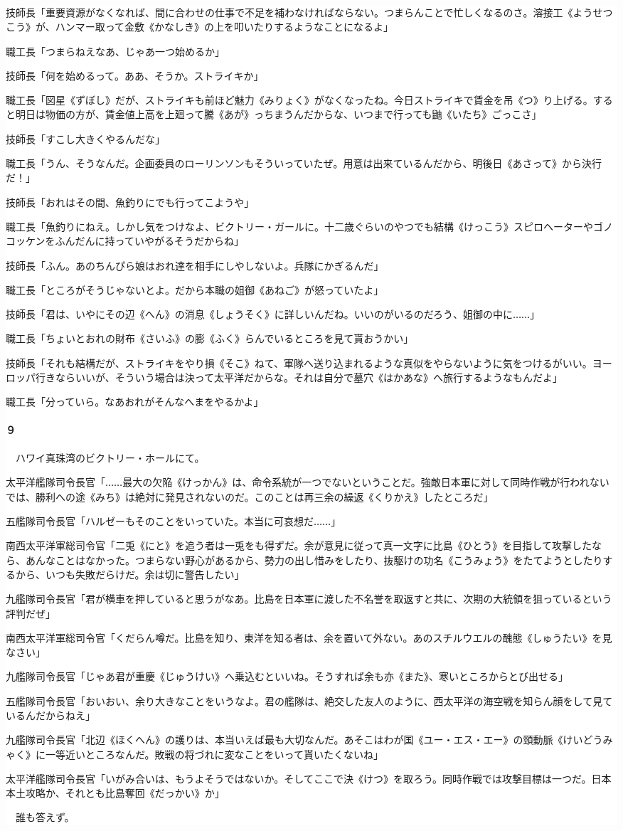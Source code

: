 技師長「重要資源がなくなれば、間に合わせの仕事で不足を補わなければならない。つまらんことで忙しくなるのさ。溶接工《ようせつこう》が、ハンマー取って金敷《かなしき》の上を叩いたりするようなことになるよ」

職工長「つまらねえなあ、じゃあ一つ始めるか」

技師長「何を始めるって。ああ、そうか。ストライキか」

職工長「図星《ずぼし》だが、ストライキも前ほど魅力《みりょく》がなくなったね。今日ストライキで賃金を吊《つ》り上げる。すると明日は物価の方が、賃金値上高を上廻って騰《あが》っちまうんだからな、いつまで行っても鼬《いたち》ごっこさ」

技師長「すこし大きくやるんだな」

職工長「うん、そうなんだ。企画委員のローリンソンもそういっていたぜ。用意は出来ているんだから、明後日《あさって》から決行だ！」

技師長「おれはその間、魚釣りにでも行ってこようや」

職工長「魚釣りにねえ。しかし気をつけなよ、ビクトリー・ガールに。十二歳ぐらいのやつでも結構《けっこう》スピロヘーターやゴノコッケンをふんだんに持っていやがるそうだからね」

技師長「ふん。あのちんぴら娘はおれ達を相手にしやしないよ。兵隊にかぎるんだ」

職工長「ところがそうじゃないとよ。だから本職の姐御《あねご》が怒っていたよ」

技師長「君は、いやにその辺《へん》の消息《しょうそく》に詳しいんだね。いいのがいるのだろう、姐御の中に……」

職工長「ちょいとおれの財布《さいふ》の膨《ふく》らんでいるところを見て貰おうかい」

技師長「それも結構だが、ストライキをやり損《そこ》ねて、軍隊へ送り込まれるような真似をやらないように気をつけるがいい。ヨーロッパ行きならいいが、そういう場合は決って太平洋だからな。それは自分で墓穴《はかあな》へ旅行するようなもんだよ」

職工長「分っていら。なあおれがそんなへまをやるかよ」





#### ９






　ハワイ真珠湾のビクトリー・ホールにて。

太平洋艦隊司令長官「……最大の欠陥《けっかん》は、命令系統が一つでないということだ。強敵日本軍に対して同時作戦が行われないでは、勝利への途《みち》は絶対に発見されないのだ。このことは再三余の繰返《くりかえ》したところだ」

五艦隊司令長官「ハルゼーもそのことをいっていた。本当に可哀想だ……」

南西太平洋軍総司令官「二兎《にと》を追う者は一兎をも得ずだ。余が意見に従って真一文字に比島《ひとう》を目指して攻撃したなら、あんなことはなかった。つまらない野心があるから、勢力の出し惜みをしたり、抜駆けの功名《こうみょう》をたてようとしたりするから、いつも失敗だらけだ。余は切に警告したい」

九艦隊司令長官「君が横車を押していると思うがなあ。比島を日本軍に渡した不名誉を取返すと共に、次期の大統領を狙っているという評判だぜ」

南西太平洋軍総司令官「くだらん噂だ。比島を知り、東洋を知る者は、余を置いて外ない。あのスチルウエルの醜態《しゅうたい》を見なさい」

九艦隊司令長官「じゃあ君が重慶《じゅうけい》へ乗込むといいね。そうすれば余も亦《また》、寒いところからとび出せる」

五艦隊司令長官「おいおい、余り大きなことをいうなよ。君の艦隊は、絶交した友人のように、西太平洋の海空戦を知らん顔をして見ているんだからねえ」

九艦隊司令長官「北辺《ほくへん》の護りは、本当いえば最も大切なんだ。あそこはわが国《ユー・エス・エー》の頸動脈《けいどうみゃく》に一等近いところなんだ。敗戦の将づれに変なことをいって貰いたくないね」

太平洋艦隊司令長官「いがみ合いは、もうよそうではないか。そしてここで決《けつ》を取ろう。同時作戦では攻撃目標は一つだ。日本本土攻略か、それとも比島奪回《だっかい》か」

　誰も答えず。
